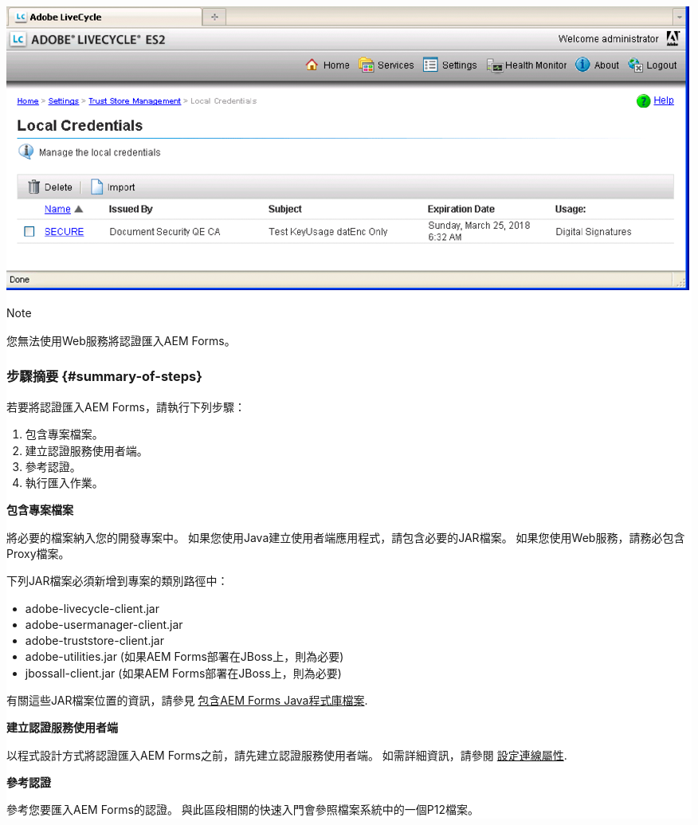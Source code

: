 ![ww_ww_truststore](assets/ww_ww_truststore.png)

>[!NOTE]
>
>您無法使用Web服務將認證匯入AEM Forms。

### 步驟摘要 {#summary-of-steps}

若要將認證匯入AEM Forms，請執行下列步驟：

1. 包含專案檔案。
1. 建立認證服務使用者端。
1. 參考認證。
1. 執行匯入作業。

**包含專案檔案**

將必要的檔案納入您的開發專案中。 如果您使用Java建立使用者端應用程式，請包含必要的JAR檔案。 如果您使用Web服務，請務必包含Proxy檔案。

下列JAR檔案必須新增到專案的類別路徑中：

* adobe-livecycle-client.jar
* adobe-usermanager-client.jar
* adobe-truststore-client.jar
* adobe-utilities.jar (如果AEM Forms部署在JBoss上，則為必要)
* jbossall-client.jar (如果AEM Forms部署在JBoss上，則為必要)

有關這些JAR檔案位置的資訊，請參見 [包含AEM Forms Java程式庫檔案](/help/forms/developing/invoking-aem-forms-using-java.md#including-aem-forms-java-library-files).

**建立認證服務使用者端**

以程式設計方式將認證匯入AEM Forms之前，請先建立認證服務使用者端。 如需詳細資訊，請參閱 [設定連線屬性](/help/forms/developing/invoking-aem-forms-using-java.md#setting-connection-properties).

**參考認證**

參考您要匯入AEM Forms的認證。 與此區段相關的快速入門會參照檔案系統中的一個P12檔案。

